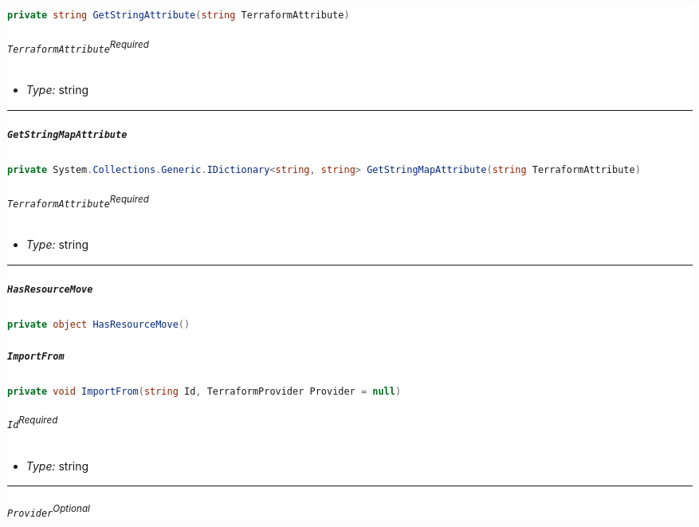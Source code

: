 ```csharp
private string GetStringAttribute(string TerraformAttribute)
```

###### `TerraformAttribute`<sup>Required</sup> <a name="TerraformAttribute" id="rhizo-co-terraform-provider-oci.waasCertificate.WaasCertificate.getStringAttribute.parameter.terraformAttribute"></a>

- *Type:* string

---

##### `GetStringMapAttribute` <a name="GetStringMapAttribute" id="rhizo-co-terraform-provider-oci.waasCertificate.WaasCertificate.getStringMapAttribute"></a>

```csharp
private System.Collections.Generic.IDictionary<string, string> GetStringMapAttribute(string TerraformAttribute)
```

###### `TerraformAttribute`<sup>Required</sup> <a name="TerraformAttribute" id="rhizo-co-terraform-provider-oci.waasCertificate.WaasCertificate.getStringMapAttribute.parameter.terraformAttribute"></a>

- *Type:* string

---

##### `HasResourceMove` <a name="HasResourceMove" id="rhizo-co-terraform-provider-oci.waasCertificate.WaasCertificate.hasResourceMove"></a>

```csharp
private object HasResourceMove()
```

##### `ImportFrom` <a name="ImportFrom" id="rhizo-co-terraform-provider-oci.waasCertificate.WaasCertificate.importFrom"></a>

```csharp
private void ImportFrom(string Id, TerraformProvider Provider = null)
```

###### `Id`<sup>Required</sup> <a name="Id" id="rhizo-co-terraform-provider-oci.waasCertificate.WaasCertificate.importFrom.parameter.id"></a>

- *Type:* string

---

###### `Provider`<sup>Optional</sup> <a name="Provider" id="rhizo-co-terraform-provider-oci.waasCertificate.WaasCertificate.importFrom.parameter.provider"></a>
